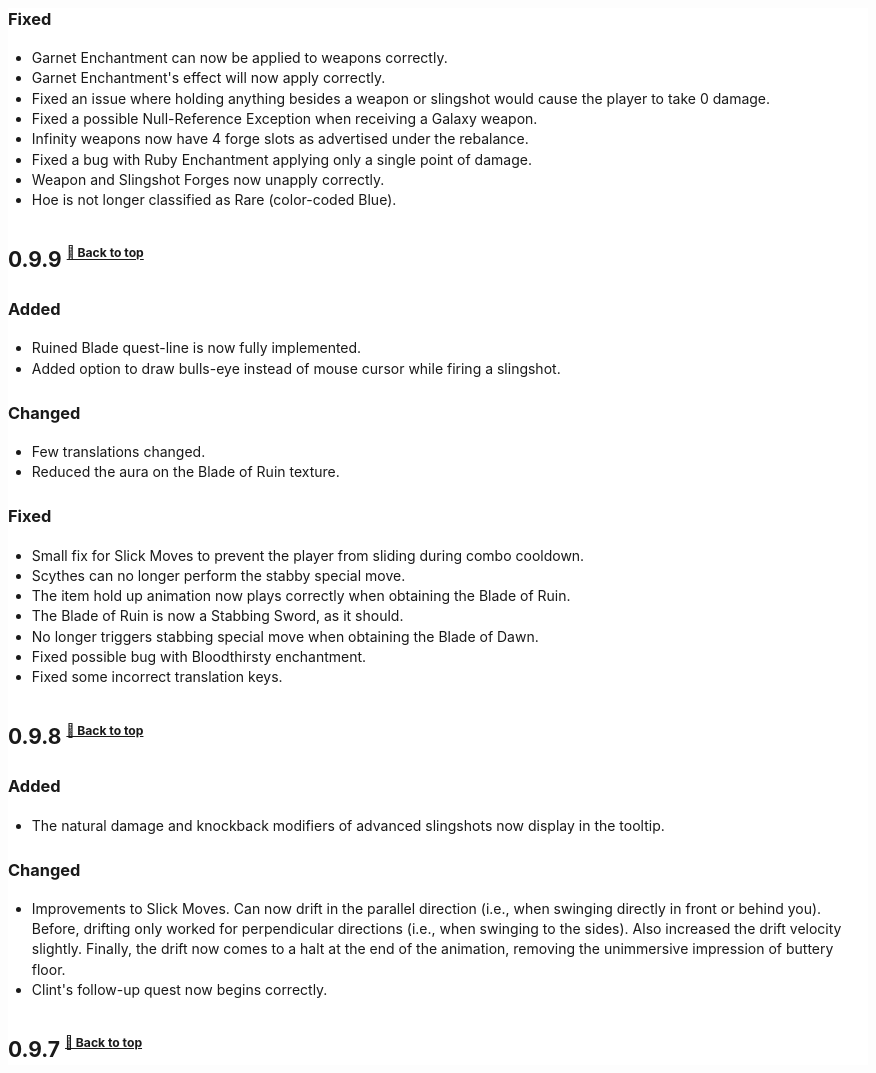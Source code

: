 ### Fixed

* Garnet Enchantment can now be applied to weapons correctly.
* Garnet Enchantment's effect will now apply correctly.
* Fixed an issue where holding anything besides a weapon or slingshot would cause the player to take 0 damage.
* Fixed a possible Null-Reference Exception when receiving a Galaxy weapon.
* Infinity weapons now have 4 forge slots as advertised under the rebalance.
* Fixed a bug with Ruby Enchantment applying only a single point of damage.
* Weapon and Slingshot Forges now unapply correctly.
* Hoe is not longer classified as Rare (color-coded Blue).

## 0.9.9 <sup><sub><sup>[🔼 Back to top](#slngs-change-log)</sup></sub></sup>

### Added

* Ruined Blade quest-line is now fully implemented.
* Added option to draw bulls-eye instead of mouse cursor while firing a slingshot.

### Changed

* Few translations changed.
* Reduced the aura on the Blade of Ruin texture.

### Fixed

* Small fix for Slick Moves to prevent the player from sliding during combo cooldown.
* Scythes can no longer perform the stabby special move.
* The item hold up animation now plays correctly when obtaining the Blade of Ruin.
* The Blade of Ruin is now a Stabbing Sword, as it should.
* No longer triggers stabbing special move when obtaining the Blade of Dawn.
* Fixed possible bug with Bloodthirsty enchantment.
* Fixed some incorrect translation keys.

## 0.9.8 <sup><sub><sup>[🔼 Back to top](#slngs-change-log)</sup></sub></sup>

### Added

* The natural damage and knockback modifiers of advanced slingshots now display in the tooltip.

### Changed

* Improvements to Slick Moves. Can now drift in the parallel direction (i.e., when swinging directly in front or behind you). Before, drifting only worked for perpendicular directions (i.e., when swinging to the sides). Also increased the drift velocity slightly. Finally, the drift now comes to a halt at the end of the animation, removing the unimmersive impression of buttery floor.
* Clint's follow-up quest now begins correctly.

## 0.9.7 <sup><sub><sup>[🔼 Back to top](#slngs-change-log)</sup></sub></sup>
